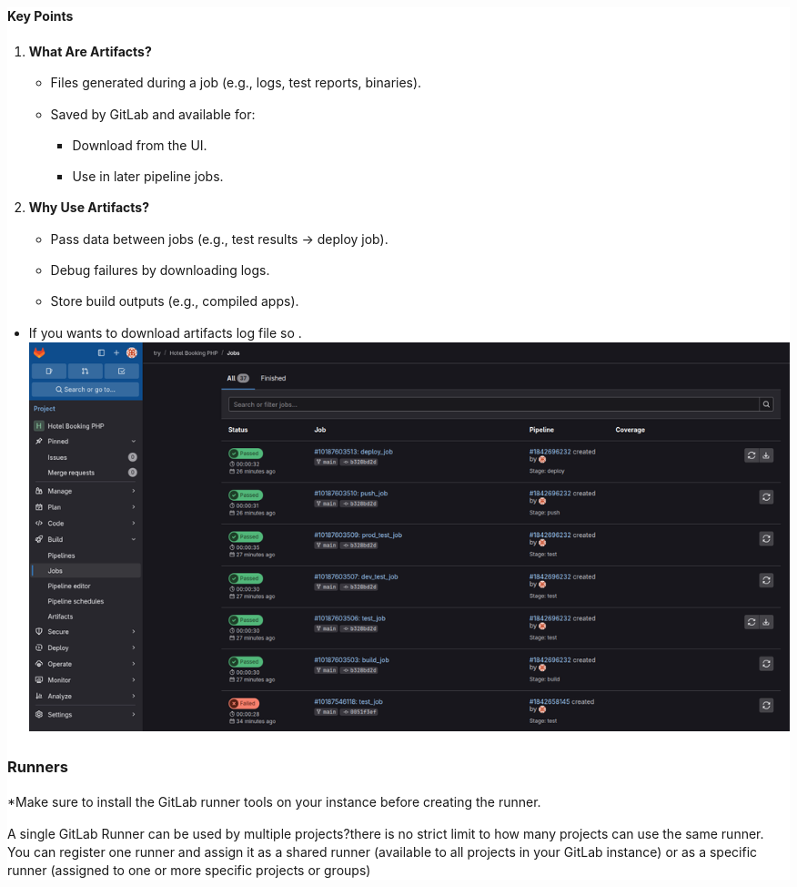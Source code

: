 ```shell
```
#### **Key Points**

1. **What Are Artifacts?**
    
    - Files generated during a job (e.g., logs, test reports, binaries).
        
    - Saved by GitLab and available for:
        
        - Download from the UI.
            
        - Use in later pipeline jobs.
            
2. **Why Use Artifacts?**
    
    - Pass data between jobs (e.g., test results → deploy job).
        
    - Debug failures by downloading logs.
        
    - Store build outputs (e.g., compiled apps).


* If you wants to download artifacts log file so .
![alt text](artifacts.png)
### Runners

*Make sure to install the GitLab runner tools on your instance before creating the runner.

A single GitLab Runner can be used by multiple projects?there is no strict limit to how many projects can use the same runner. You can register one runner and assign it as a shared runner (available to all projects in your GitLab instance) or as a specific runner (assigned to one or more specific projects or groups)
